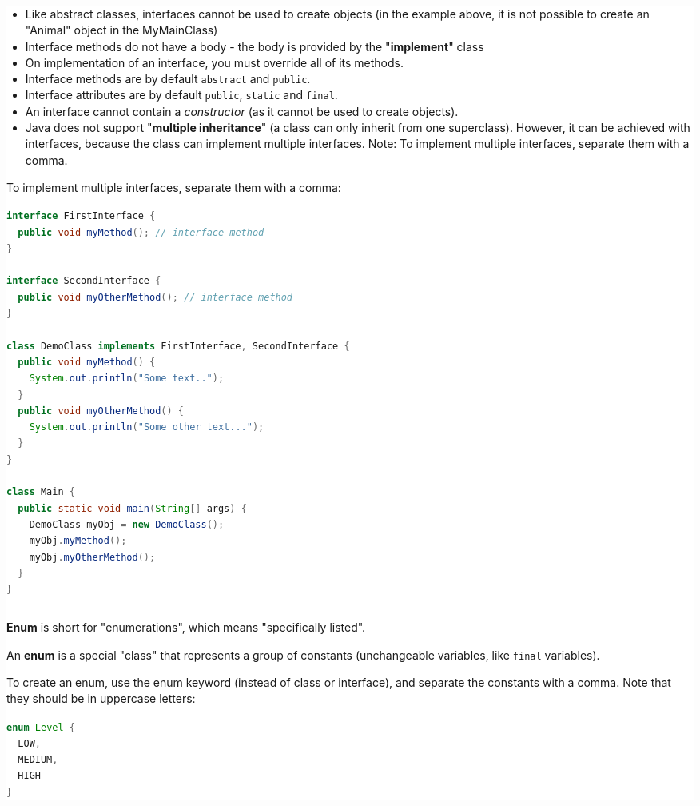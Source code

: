- Like abstract classes, interfaces cannot be used to create objects (in the example above, it is not possible to create an "Animal" object in the MyMainClass)
- Interface methods do not have a body - the body is provided by the "**implement**" class
- On implementation of an interface, you must override all of its methods.
- Interface methods are by default `abstract` and `public`.
- Interface attributes are by default `public`, `static` and `final`.
- An interface cannot contain a *constructor* (as it cannot be used to create objects).
- Java does not support "**multiple inheritance**" (a class can only inherit from one superclass). However, it can be achieved with interfaces, because the class can implement multiple interfaces. Note: To implement multiple interfaces, separate them with a comma.

To implement multiple interfaces, separate them with a comma:
```java
interface FirstInterface {
  public void myMethod(); // interface method
}

interface SecondInterface {
  public void myOtherMethod(); // interface method
}

class DemoClass implements FirstInterface, SecondInterface {
  public void myMethod() {
    System.out.println("Some text..");
  }
  public void myOtherMethod() {
    System.out.println("Some other text...");
  }
}

class Main {
  public static void main(String[] args) {
    DemoClass myObj = new DemoClass();
    myObj.myMethod();
    myObj.myOtherMethod();
  }
}
```
---

**Enum** is short for "enumerations", which means "specifically listed".

An **enum** is a special "class" that represents a group of constants (unchangeable variables, like `final` variables).

To create an enum, use the enum keyword (instead of class or interface), and separate the constants with a comma. Note that they should be in uppercase letters:
```java
enum Level {
  LOW,
  MEDIUM,
  HIGH
}
```
